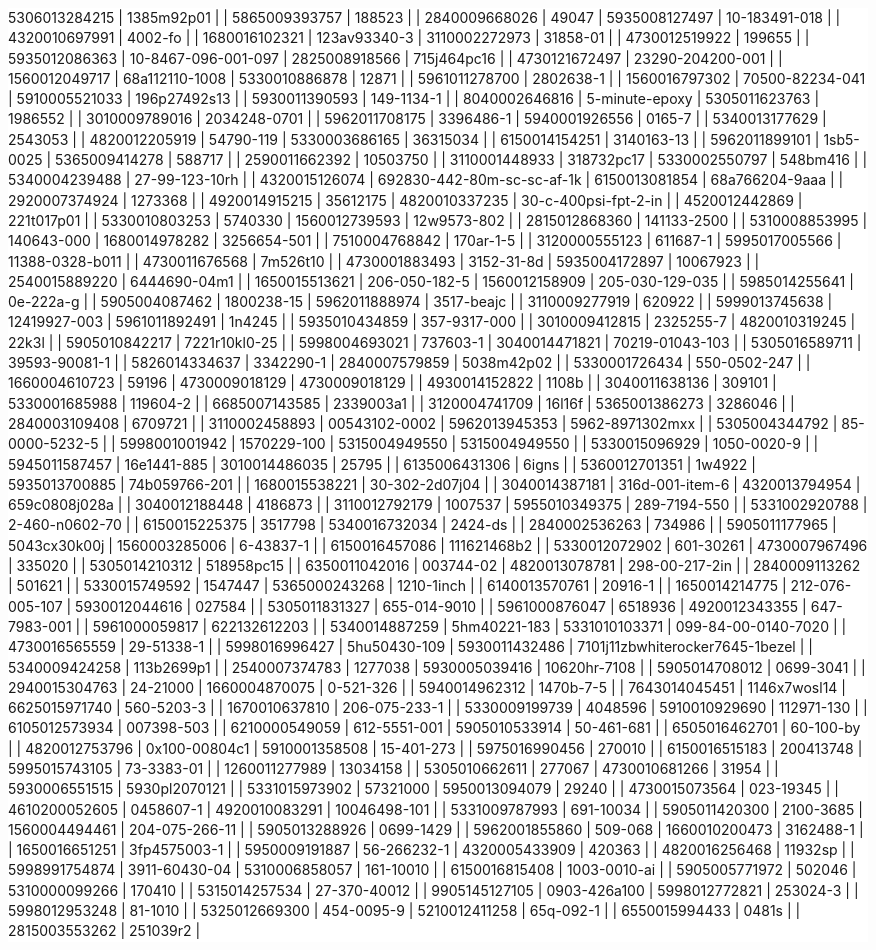 5306013284215 | 1385m92p01 |  | 5865009393757 | 188523 |  | 2840009668026 | 49047 | 
5935008127497 | 10-183491-018 |  | 4320010697991 | 4002-fo |  | 1680016102321 | 123av93340-3 | 
3110002272973 | 31858-01 |  | 4730012519922 | 199655 |  | 5935012086363 | 10-8467-096-001-097 | 
2825008918566 | 715j464pc16 |  | 4730121672497 | 23290-204200-001 |  | 1560012049717 | 68a112110-1008 | 
5330010886878 | 12871 |  | 5961011278700 | 2802638-1 |  | 1560016797302 | 70500-82234-041 | 
5910005521033 | 196p27492s13 |  | 5930011390593 | 149-1134-1 |  | 8040002646816 | 5-minute-epoxy | 
5305011623763 | 1986552 |  | 3010009789016 | 2034248-0701 |  | 5962011708175 | 3396486-1 | 
5940001926556 | 0165-7 |  | 5340013177629 | 2543053 |  | 4820012205919 | 54790-119 | 
5330003686165 | 36315034 |  | 6150014154251 | 3140163-13 |  | 5962011899101 | 1sb5-0025 | 
5365009414278 | 588717 |  | 2590011662392 | 10503750 |  | 3110001448933 | 318732pc17 | 
5330002550797 | 548bm416 |  | 5340004239488 | 27-99-123-10rh |  | 4320015126074 | 692830-442-80m-sc-sc-af-1k | 
6150013081854 | 68a766204-9aaa |  | 2920007374924 | 1273368 |  | 4920014915215 | 35612175 | 
4820010337235 | 30-c-400psi-fpt-2-in |  | 4520012442869 | 221t017p01 |  | 5330010803253 | 5740330 | 
1560012739593 | 12w9573-802 |  | 2815012868360 | 141133-2500 |  | 5310008853995 | 140643-000 | 
1680014978282 | 3256654-501 |  | 7510004768842 | 170ar-1-5 |  | 3120000555123 | 611687-1 | 
5995017005566 | 11388-0328-b011 |  | 4730011676568 | 7m526t10 |  | 4730001883493 | 3152-31-8d | 
5935004172897 | 10067923 |  | 2540015889220 | 6444690-04m1 |  | 1650015513621 | 206-050-182-5 | 
1560012158909 | 205-030-129-035 |  | 5985014255641 | 0e-222a-g |  | 5905004087462 | 1800238-15 | 
5962011888974 | 3517-beajc |  | 3110009277919 | 620922 |  | 5999013745638 | 12419927-003 | 
5961011892491 | 1n4245 |  | 5935010434859 | 357-9317-000 |  | 3010009412815 | 2325255-7 | 
4820010319245 | 22k3l |  | 5905010842217 | 7221r10kl0-25 |  | 5998004693021 | 737603-1 | 
3040014471821 | 70219-01043-103 |  | 5305016589711 | 39593-90081-1 |  | 5826014334637 | 3342290-1 | 
2840007579859 | 5038m42p02 |  | 5330001726434 | 550-0502-247 |  | 1660004610723 | 59196 | 
4730009018129 | 4730009018129 |  | 4930014152822 | 1108b |  | 3040011638136 | 309101 | 
5330001685988 | 119604-2 |  | 6685007143585 | 2339003a1 |  | 3120004741709 | 16l16f | 
5365001386273 | 3286046 |  | 2840003109408 | 6709721 |  | 3110002458893 | 00543102-0002 | 
5962013945353 | 5962-8971302mxx |  | 5305004344792 | 85-0000-5232-5 |  | 5998001001942 | 1570229-100 | 
5315004949550 | 5315004949550 |  | 5330015096929 | 1050-0020-9 |  | 5945011587457 | 16e1441-885 | 
3010014486035 | 25795 |  | 6135006431306 | 6igns |  | 5360012701351 | 1w4922 | 
5935013700885 | 74b059766-201 |  | 1680015538221 | 30-302-2d07j04 |  | 3040014387181 | 316d-001-item-6 | 
4320013794954 | 659c0808j028a |  | 3040012188448 | 4186873 |  | 3110012792179 | 1007537 | 
5955010349375 | 289-7194-550 |  | 5331002920788 | 2-460-n0602-70 |  | 6150015225375 | 3517798 | 
5340016732034 | 2424-ds |  | 2840002536263 | 734986 |  | 5905011177965 | 5043cx30k00j | 
1560003285006 | 6-43837-1 |  | 6150016457086 | 111621468b2 |  | 5330012072902 | 601-30261 | 
4730007967496 | 335020 |  | 5305014210312 | 518958pc15 |  | 6350011042016 | 003744-02 | 
4820013078781 | 298-00-217-2in |  | 2840009113262 | 501621 |  | 5330015749592 | 1547447 | 
5365000243268 | 1210-1inch |  | 6140013570761 | 20916-1 |  | 1650014214775 | 212-076-005-107 | 
5930012044616 | 027584 |  | 5305011831327 | 655-014-9010 |  | 5961000876047 | 6518936 | 
4920012343355 | 647-7983-001 |  | 5961000059817 | 622132612203 |  | 5340014887259 | 5hm40221-183 | 
5331010103371 | 099-84-00-0140-7020 |  | 4730016565559 | 29-51338-1 |  | 5998016996427 | 5hu50430-109 | 
5930011432486 | 7101j11zbwhiterocker7645-1bezel |  | 5340009424258 | 113b2699p1 |  | 2540007374783 | 1277038 | 
5930005039416 | 10620hr-7108 |  | 5905014708012 | 0699-3041 |  | 2940015304763 | 24-21000 | 
1660004870075 | 0-521-326 |  | 5940014962312 | 1470b-7-5 |  | 7643014045451 | 1146x7wosl14 | 
6625015971740 | 560-5203-3 |  | 1670010637810 | 206-075-233-1 |  | 5330009199739 | 4048596 | 
5910010929690 | 112971-130 |  | 6105012573934 | 007398-503 |  | 6210000549059 | 612-5551-001 | 
5905010533914 | 50-461-681 |  | 6505016462701 | 60-100-by |  | 4820012753796 | 0x100-00804c1 | 
5910001358508 | 15-401-273 |  | 5975016990456 | 270010 |  | 6150016515183 | 200413748 | 
5995015743105 | 73-3383-01 |  | 1260011277989 | 13034158 |  | 5305010662611 | 277067 | 
4730010681266 | 31954 |  | 5930006551515 | 5930pl2070121 |  | 5331015973902 | 57321000 | 
5950013094079 | 29240 |  | 4730015073564 | 023-19345 |  | 4610200052605 | 0458607-1 | 
4920010083291 | 10046498-101 |  | 5331009787993 | 691-10034 |  | 5905011420300 | 2100-3685 | 
1560004494461 | 204-075-266-11 |  | 5905013288926 | 0699-1429 |  | 5962001855860 | 509-068 | 
1660010200473 | 3162488-1 |  | 1650016651251 | 3fp4575003-1 |  | 5950009191887 | 56-266232-1 | 
4320005433909 | 420363 |  | 4820016256468 | 11932sp |  | 5998991754874 | 3911-60430-04 | 
5310006858057 | 161-10010 |  | 6150016815408 | 1003-0010-ai |  | 5905005771972 | 502046 | 
5310000099266 | 170410 |  | 5315014257534 | 27-370-40012 |  | 9905145127105 | 0903-426a100 | 
5998012772821 | 253024-3 |  | 5998012953248 | 81-1010 |  | 5325012669300 | 454-0095-9 | 
5210012411258 | 65q-092-1 |  | 6550015994433 | 0481s |  | 2815003553262 | 251039r2 | 